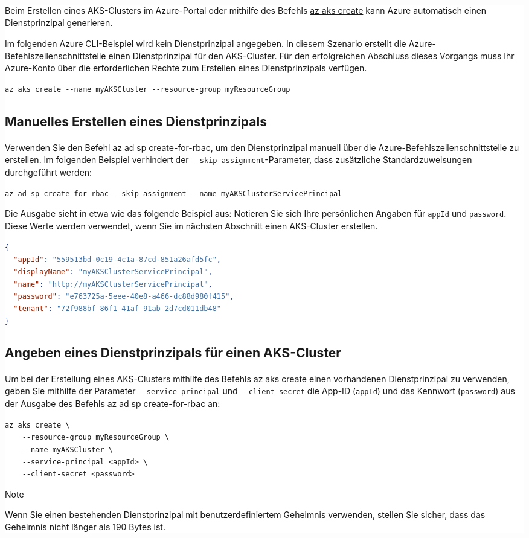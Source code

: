 Beim Erstellen eines AKS-Clusters im Azure-Portal oder mithilfe des Befehls [az aks create][az-aks-create] kann Azure automatisch einen Dienstprinzipal generieren.

Im folgenden Azure CLI-Beispiel wird kein Dienstprinzipal angegeben. In diesem Szenario erstellt die Azure-Befehlszeilenschnittstelle einen Dienstprinzipal für den AKS-Cluster. Für den erfolgreichen Abschluss dieses Vorgangs muss Ihr Azure-Konto über die erforderlichen Rechte zum Erstellen eines Dienstprinzipals verfügen.

```azurecli
az aks create --name myAKSCluster --resource-group myResourceGroup
```

## <a name="manually-create-a-service-principal"></a>Manuelles Erstellen eines Dienstprinzipals

Verwenden Sie den Befehl [az ad sp create-for-rbac][az-ad-sp-create], um den Dienstprinzipal manuell über die Azure-Befehlszeilenschnittstelle zu erstellen. Im folgenden Beispiel verhindert der `--skip-assignment`-Parameter, dass zusätzliche Standardzuweisungen durchgeführt werden:

```azurecli-interactive
az ad sp create-for-rbac --skip-assignment --name myAKSClusterServicePrincipal
```

Die Ausgabe sieht in etwa wie das folgende Beispiel aus: Notieren Sie sich Ihre persönlichen Angaben für `appId` und `password`. Diese Werte werden verwendet, wenn Sie im nächsten Abschnitt einen AKS-Cluster erstellen.

```json
{
  "appId": "559513bd-0c19-4c1a-87cd-851a26afd5fc",
  "displayName": "myAKSClusterServicePrincipal",
  "name": "http://myAKSClusterServicePrincipal",
  "password": "e763725a-5eee-40e8-a466-dc88d980f415",
  "tenant": "72f988bf-86f1-41af-91ab-2d7cd011db48"
}
```

## <a name="specify-a-service-principal-for-an-aks-cluster"></a>Angeben eines Dienstprinzipals für einen AKS-Cluster

Um bei der Erstellung eines AKS-Clusters mithilfe des Befehls [az aks create][az-aks-create] einen vorhandenen Dienstprinzipal zu verwenden, geben Sie mithilfe der Parameter `--service-principal` und `--client-secret` die App-ID (`appId`) und das Kennwort (`password`) aus der Ausgabe des Befehls [az ad sp create-for-rbac][az-ad-sp-create] an:

```azurecli-interactive
az aks create \
    --resource-group myResourceGroup \
    --name myAKSCluster \
    --service-principal <appId> \
    --client-secret <password>
```

> [!NOTE]
> Wenn Sie einen bestehenden Dienstprinzipal mit benutzerdefiniertem Geheimnis verwenden, stellen Sie sicher, dass das Geheimnis nicht länger als 190 Bytes ist.


[acr-intro]: ../container-registry/container-registry-intro.md
[az-ad-sp-create]: /cli/azure/ad/sp#az-ad-sp-create-for-rbac
[azure-load-balancer-overview]: ../load-balancer/load-balancer-overview.md
[install-azure-cli]: /cli/azure/install-azure-cli
[user-defined-routes]: ../load-balancer/load-balancer-overview.md
[az-ad-app-list]: /cli/azure/ad/app#az-ad-app-list
[az-ad-app-delete]: /cli/azure/ad/app#az-ad-app-delete
[az-aks-create]: /cli/azure/aks#az-aks-create
[az-aks-update]: /cli/azure/aks#az-aks-update
[rbac-network-contributor]: ../role-based-access-control/built-in-roles.md#network-contributor
[rbac-custom-role]: ../role-based-access-control/custom-roles.md
[rbac-storage-contributor]: ../role-based-access-control/built-in-roles.md#storage-account-contributor
[az-role-assignment-create]: /cli/azure/role/assignment#az-role-assignment-create
[aks-to-acr]: cluster-container-registry-integration.md
[update-credentials]: update-credentials.md
[azure-ad-permissions]: ../active-directory/fundamentals/users-default-permissions.md